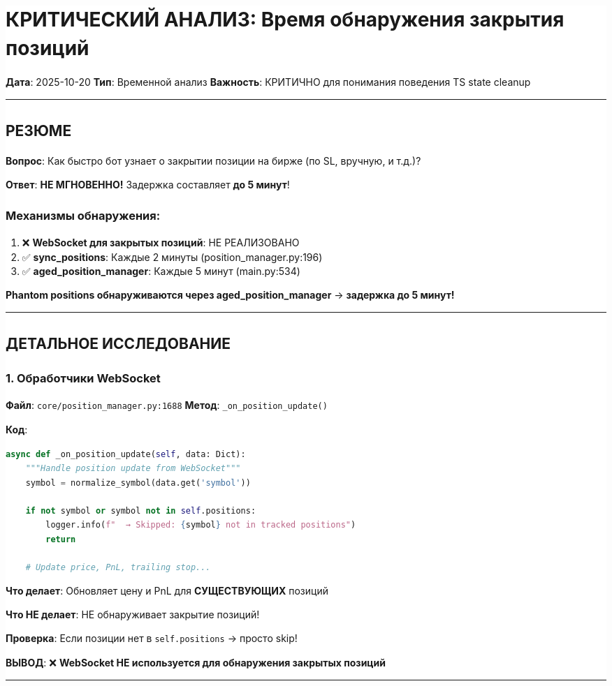 # КРИТИЧЕСКИЙ АНАЛИЗ: Время обнаружения закрытия позиций

**Дата**: 2025-10-20
**Тип**: Временной анализ
**Важность**: КРИТИЧНО для понимания поведения TS state cleanup

---

## РЕЗЮМЕ

**Вопрос**: Как быстро бот узнает о закрытии позиции на бирже (по SL, вручную, и т.д.)?

**Ответ**: **НЕ МГНОВЕННО!** Задержка составляет **до 5 минут**!

### Механизмы обнаружения:

1. ❌ **WebSocket для закрытых позиций**: НЕ РЕАЛИЗОВАНО
2. ✅ **sync_positions**: Каждые 2 минуты (position_manager.py:196)
3. ✅ **aged_position_manager**: Каждые 5 минут (main.py:534)

**Phantom positions обнаруживаются через aged_position_manager** → **задержка до 5 минут!**

---

## ДЕТАЛЬНОЕ ИССЛЕДОВАНИЕ

### 1. Обработчики WebSocket

**Файл**: `core/position_manager.py:1688`
**Метод**: `_on_position_update()`

**Код**:
```python
async def _on_position_update(self, data: Dict):
    """Handle position update from WebSocket"""
    symbol = normalize_symbol(data.get('symbol'))

    if not symbol or symbol not in self.positions:
        logger.info(f"  → Skipped: {symbol} not in tracked positions")
        return

    # Update price, PnL, trailing stop...
```

**Что делает**: Обновляет цену и PnL для **СУЩЕСТВУЮЩИХ** позиций

**Что НЕ делает**: НЕ обнаруживает закрытие позиций!

**Проверка**: Если позиции нет в `self.positions` → просто skip!

**ВЫВОД**: ❌ **WebSocket НЕ используется для обнаружения закрытых позиций**

---
